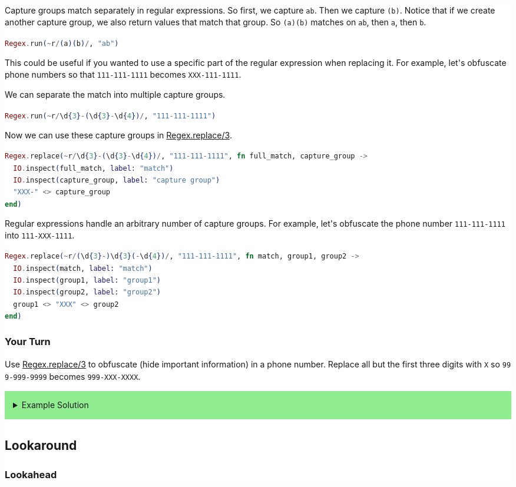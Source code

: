 Capture groups match separately in regular expressions.
So first, we capture `ab`. Then we capture `(b)`. Notice that if we create another capture group,
we also return values that match that group. So `(a)(b)` matches on `ab`, then `a`, then `b`.

```elixir
Regex.run(~r/(a)(b)/, "ab")
```

This could be useful if you wanted to use a specific part of the regular expression when replacing
it. For example, let's obfuscate phone numbers so that `111-111-1111` becomes `XXX-111-1111`.

We can separate the match into multiple capture groups.

```elixir
Regex.run(~r/\d{3}-(\d{3}-\d{4})/, "111-111-1111")
```

Now we can use these capture groups in [Regex.replace/3](https://hexdocs.pm/elixir/Regex.html#replace/3).

```elixir
Regex.replace(~r/\d{3}-(\d{3}-\d{4})/, "111-111-1111", fn full_match, capture_group ->
  IO.inspect(full_match, label: "match")
  IO.inspect(capture_group, label: "capture group")
  "XXX-" <> capture_group
end)
```

Regular expressions handle an arbitrary number of capture groups. For example, let's obfuscate the phone number `111-111-1111` into `111-XXX-1111`.

```elixir
Regex.replace(~r/(\d{3}-)\d{3}(-\d{4})/, "111-111-1111", fn match, group1, group2 ->
  IO.inspect(match, label: "match")
  IO.inspect(group1, label: "group1")
  IO.inspect(group2, label: "group2")
  group1 <> "XXX" <> group2
end)
```

### Your Turn

Use [Regex.replace/3](https://hexdocs.pm/elixir/Regex.html#replace/3) to obfuscate (hide important information) in a phone number. Replace all but the first three digits with `X` so `999-999-9999` becomes `999-XXX-XXXX`.

<details style="background-color: lightgreen; padding: 1rem; margin: 1rem 0;"><summary>Example Solution</summary></details>

```elixir

```

## Lookaround

### Lookahead
